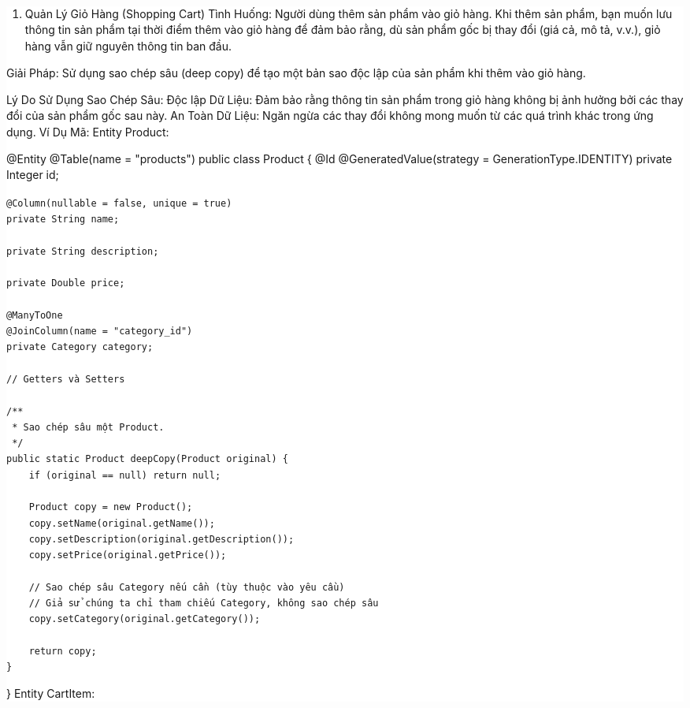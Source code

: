 1. Quản Lý Giỏ Hàng (Shopping Cart)
   Tình Huống:
   Người dùng thêm sản phẩm vào giỏ hàng. Khi thêm sản phẩm, bạn muốn lưu thông tin sản phẩm tại thời điểm thêm vào giỏ
   hàng để đảm bảo rằng, dù sản phẩm gốc bị thay đổi (giá cả, mô tả, v.v.), giỏ hàng vẫn giữ nguyên thông tin ban đầu.

Giải Pháp:
Sử dụng sao chép sâu (deep copy) để tạo một bản sao độc lập của sản phẩm khi thêm vào giỏ hàng.

Lý Do Sử Dụng Sao Chép Sâu:
Độc lập Dữ Liệu: Đảm bảo rằng thông tin sản phẩm trong giỏ hàng không bị ảnh hưởng bởi các thay đổi của sản phẩm gốc sau
này.
An Toàn Dữ Liệu: Ngăn ngừa các thay đổi không mong muốn từ các quá trình khác trong ứng dụng.
Ví Dụ Mã:
Entity Product:

@Entity
@Table(name = "products")
public class Product {
@Id
@GeneratedValue(strategy = GenerationType.IDENTITY)
private Integer id;

    @Column(nullable = false, unique = true)
    private String name;

    private String description;

    private Double price;

    @ManyToOne
    @JoinColumn(name = "category_id")
    private Category category;

    // Getters và Setters

    /**
     * Sao chép sâu một Product.
     */
    public static Product deepCopy(Product original) {
        if (original == null) return null;

        Product copy = new Product();
        copy.setName(original.getName());
        copy.setDescription(original.getDescription());
        copy.setPrice(original.getPrice());

        // Sao chép sâu Category nếu cần (tùy thuộc vào yêu cầu)
        // Giả sử chúng ta chỉ tham chiếu Category, không sao chép sâu
        copy.setCategory(original.getCategory());

        return copy;
    }

}
Entity CartItem:
